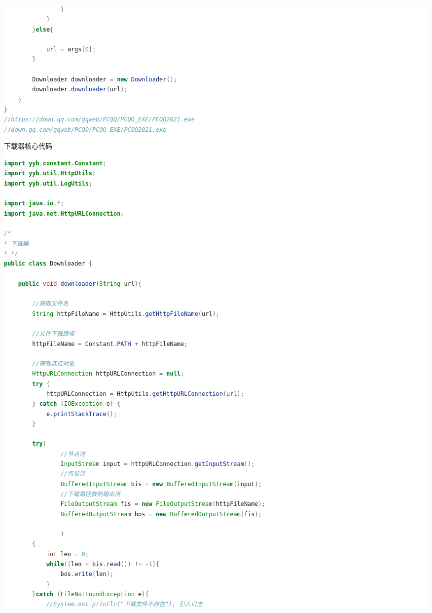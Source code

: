 ```java
                }
            }
        }else{

            url = args[0];
        }

        Downloader downloader = new Downloader();
        downloader.downloader(url);
    }
}
//https://down.qq.com/qqweb/PCQQ/PCQQ_EXE/PCQQ2021.exe
//down.qq.com/qqweb/PCQQ/PCQQ_EXE/PCQQ2021.exe
```



下载器核心代码

```java
import yyb.constant.Constant;
import yyb.util.HttpUtils;
import yyb.util.LogUtils;

import java.io.*;
import java.net.HttpURLConnection;

/*
* 下载器
* */
public class Downloader {

    public void downloader(String url){

        //获取文件名
        String httpFileName = HttpUtils.getHttpFileName(url);

        //文件下载路径
        httpFileName = Constant.PATH + httpFileName;

        //获取连接对象
        HttpURLConnection httpURLConnection = null;
        try {
            httpURLConnection = HttpUtils.getHttpURLConnection(url);
        } catch (IOException e) {
            e.printStackTrace();
        }

        try(
                //节点流
                InputStream input = httpURLConnection.getInputStream();
                //包装流
                BufferedInputStream bis = new BufferedInputStream(input);
                //下载路径放到输出流
                FileOutputStream fis = new FileOutputStream(httpFileName);
                BufferedOutputStream bos = new BufferedOutputStream(fis);

                )
        {
            int len = 0;
            while((len = bis.read()) != -1){
                bos.write(len);
            }
        }catch (FileNotFoundException e){
            //System.out.println("下载文件不存在"); 引入日志
```